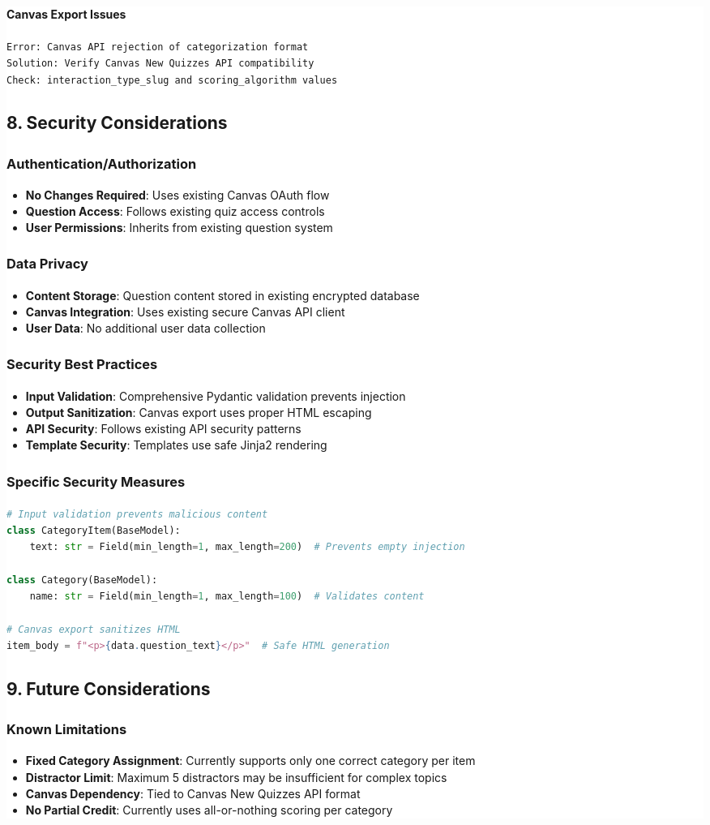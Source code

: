 #### Canvas Export Issues

```
Error: Canvas API rejection of categorization format
Solution: Verify Canvas New Quizzes API compatibility
Check: interaction_type_slug and scoring_algorithm values
```

## 8. Security Considerations

### Authentication/Authorization

- **No Changes Required**: Uses existing Canvas OAuth flow
- **Question Access**: Follows existing quiz access controls
- **User Permissions**: Inherits from existing question system

### Data Privacy

- **Content Storage**: Question content stored in existing encrypted database
- **Canvas Integration**: Uses existing secure Canvas API client
- **User Data**: No additional user data collection

### Security Best Practices

- **Input Validation**: Comprehensive Pydantic validation prevents injection
- **Output Sanitization**: Canvas export uses proper HTML escaping
- **API Security**: Follows existing API security patterns
- **Template Security**: Templates use safe Jinja2 rendering

### Specific Security Measures

```python
# Input validation prevents malicious content
class CategoryItem(BaseModel):
    text: str = Field(min_length=1, max_length=200)  # Prevents empty injection

class Category(BaseModel):
    name: str = Field(min_length=1, max_length=100)  # Validates content

# Canvas export sanitizes HTML
item_body = f"<p>{data.question_text}</p>"  # Safe HTML generation
```

## 9. Future Considerations

### Known Limitations

- **Fixed Category Assignment**: Currently supports only one correct category per item
- **Distractor Limit**: Maximum 5 distractors may be insufficient for complex topics
- **Canvas Dependency**: Tied to Canvas New Quizzes API format
- **No Partial Credit**: Currently uses all-or-nothing scoring per category
